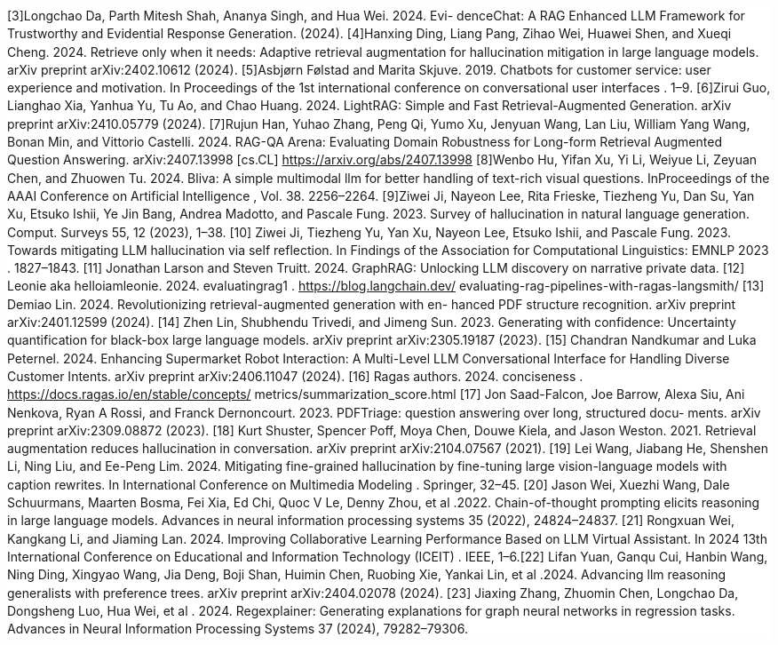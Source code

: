 [3]Longchao Da, Parth Mitesh Shah, Ananya Singh, and Hua Wei. 2024. Evi-
denceChat: A RAG Enhanced LLM Framework for Trustworthy and Evidential
Response Generation. (2024).
[4]Hanxing Ding, Liang Pang, Zihao Wei, Huawei Shen, and Xueqi Cheng. 2024.
Retrieve only when it needs: Adaptive retrieval augmentation for hallucination
mitigation in large language models. arXiv preprint arXiv:2402.10612 (2024).
[5]Asbjørn Følstad and Marita Skjuve. 2019. Chatbots for customer service: user
experience and motivation. In Proceedings of the 1st international conference on
conversational user interfaces . 1–9.
[6]Zirui Guo, Lianghao Xia, Yanhua Yu, Tu Ao, and Chao Huang. 2024. LightRAG:
Simple and Fast Retrieval-Augmented Generation. arXiv preprint arXiv:2410.05779
(2024).
[7]Rujun Han, Yuhao Zhang, Peng Qi, Yumo Xu, Jenyuan Wang, Lan Liu,
William Yang Wang, Bonan Min, and Vittorio Castelli. 2024. RAG-QA Arena:
Evaluating Domain Robustness for Long-form Retrieval Augmented Question
Answering. arXiv:2407.13998 [cs.CL] https://arxiv.org/abs/2407.13998
[8]Wenbo Hu, Yifan Xu, Yi Li, Weiyue Li, Zeyuan Chen, and Zhuowen Tu. 2024.
Bliva: A simple multimodal llm for better handling of text-rich visual questions.
InProceedings of the AAAI Conference on Artificial Intelligence , Vol. 38. 2256–2264.
[9]Ziwei Ji, Nayeon Lee, Rita Frieske, Tiezheng Yu, Dan Su, Yan Xu, Etsuko Ishii,
Ye Jin Bang, Andrea Madotto, and Pascale Fung. 2023. Survey of hallucination in
natural language generation. Comput. Surveys 55, 12 (2023), 1–38.
[10] Ziwei Ji, Tiezheng Yu, Yan Xu, Nayeon Lee, Etsuko Ishii, and Pascale Fung.
2023. Towards mitigating LLM hallucination via self reflection. In Findings of the
Association for Computational Linguistics: EMNLP 2023 . 1827–1843.
[11] Jonathan Larson and Steven Truitt. 2024. GraphRAG: Unlocking LLM discovery
on narrative private data.
[12] Leonie aka helloiamleonie. 2024. evaluatingrag1 . https://blog.langchain.dev/
evaluating-rag-pipelines-with-ragas-langsmith/
[13] Demiao Lin. 2024. Revolutionizing retrieval-augmented generation with en-
hanced PDF structure recognition. arXiv preprint arXiv:2401.12599 (2024).
[14] Zhen Lin, Shubhendu Trivedi, and Jimeng Sun. 2023. Generating with confidence:
Uncertainty quantification for black-box large language models. arXiv preprint
arXiv:2305.19187 (2023).
[15] Chandran Nandkumar and Luka Peternel. 2024. Enhancing Supermarket Robot
Interaction: A Multi-Level LLM Conversational Interface for Handling Diverse
Customer Intents. arXiv preprint arXiv:2406.11047 (2024).
[16] Ragas authors. 2024. conciseness . https://docs.ragas.io/en/stable/concepts/
metrics/summarization_score.html
[17] Jon Saad-Falcon, Joe Barrow, Alexa Siu, Ani Nenkova, Ryan A Rossi, and Franck
Dernoncourt. 2023. PDFTriage: question answering over long, structured docu-
ments. arXiv preprint arXiv:2309.08872 (2023).
[18] Kurt Shuster, Spencer Poff, Moya Chen, Douwe Kiela, and Jason Weston. 2021.
Retrieval augmentation reduces hallucination in conversation. arXiv preprint
arXiv:2104.07567 (2021).
[19] Lei Wang, Jiabang He, Shenshen Li, Ning Liu, and Ee-Peng Lim. 2024. Mitigating
fine-grained hallucination by fine-tuning large vision-language models with
caption rewrites. In International Conference on Multimedia Modeling . Springer,
32–45.
[20] Jason Wei, Xuezhi Wang, Dale Schuurmans, Maarten Bosma, Fei Xia, Ed Chi,
Quoc V Le, Denny Zhou, et al .2022. Chain-of-thought prompting elicits reasoning
in large language models. Advances in neural information processing systems 35
(2022), 24824–24837.
[21] Rongxuan Wei, Kangkang Li, and Jiaming Lan. 2024. Improving Collaborative
Learning Performance Based on LLM Virtual Assistant. In 2024 13th International
Conference on Educational and Information Technology (ICEIT) . IEEE, 1–6.[22] Lifan Yuan, Ganqu Cui, Hanbin Wang, Ning Ding, Xingyao Wang, Jia Deng,
Boji Shan, Huimin Chen, Ruobing Xie, Yankai Lin, et al .2024. Advancing llm
reasoning generalists with preference trees. arXiv preprint arXiv:2404.02078
(2024).
[23] Jiaxing Zhang, Zhuomin Chen, Longchao Da, Dongsheng Luo, Hua Wei, et al .
2024. Regexplainer: Generating explanations for graph neural networks in
regression tasks. Advances in Neural Information Processing Systems 37 (2024),
79282–79306.